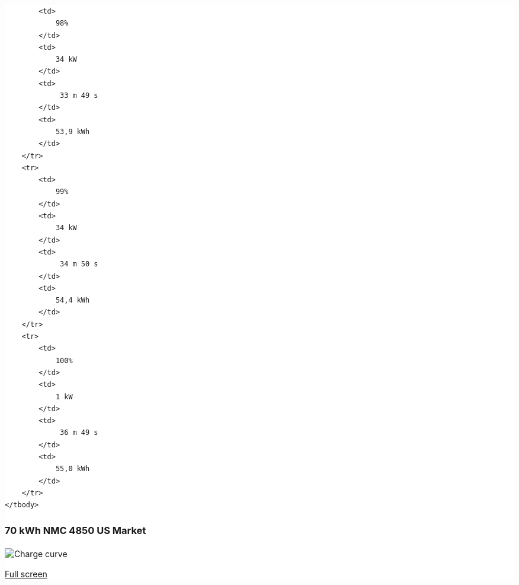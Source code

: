 			<td>
				98%
			</td>
			<td>
				34 kW
			</td>
			<td>
				 33 m 49 s
			</td>
			<td>
				53,9 kWh
			</td>
		</tr>
		<tr>
			<td>
				99%
			</td>
			<td>
				34 kW
			</td>
			<td>
				 34 m 50 s
			</td>
			<td>
				54,4 kWh
			</td>
		</tr>
		<tr>
			<td>
				100%
			</td>
			<td>
				1 kW
			</td>
			<td>
				 36 m 49 s
			</td>
			<td>
				55,0 kWh
			</td>
		</tr>
	</tbody>
</table>
</div>

### 70 kWh NMC 4850 US Market

<img src="/images/models/tesla/model_y/model_y_standard_range/chargingcurve_3.svg" alt="Charge curve" class="img-fluid">

[Full screen](/images/models/tesla/model_y/model_y_standard_range/chargingcurve_3.svg)

